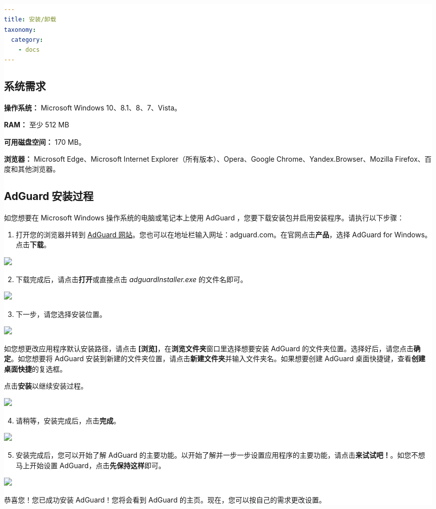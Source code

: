 ```yaml
---
title: 安装/卸载
taxonomy:
  category:
    - docs
---
```


## 系统需求

**操作系统：** Microsoft Windows 10、8.1、8、7、Vista。

**RAM：** 至少 512 MB

**可用磁盘空间：** 170 MB。

**浏览器：** Microsoft Edge、Microsoft Internet Explorer（所有版本）、Opera、Google Chrome、Yandex.Browser、Mozilla Firefox、百度和其他浏览器。

## AdGuard 安装过程

如您想要在 Microsoft Windows 操作系统的电脑或笔记本上使用 AdGuard ，您要下载安装包并启用安装程序。请执行以下步骤：

1. 打开您的浏览器并转到 [AdGuard 网站](https://adguard.com/zh_cn/welcome.html)。您也可以在地址栏输入网址：adguard.com。在官网点击**产品**，选择 AdGuard for Windows。点击**下载**。

<img src="https://cdn.adguard.com/public/Adguard/kb/installation/Win/zh/1.png" width="600" />

2. 下载完成后，请点击**打开**或直接点击 _adguardInstaller.exe_ 的文件名即可。

<img src="https://cdn.adguard.com/public/Adguard/kb/installation/Win/zh/2.png" width="600" />

3. 下一步，请您选择安装位置。

<img src="https://cdn.adguard.com/public/Adguard/kb/installation/Win/zh/3.png" width="600" />

如您想更改应用程序默认安装路径，请点击 **[浏览]**，在**浏览文件夹**窗口里选择想要安装 AdGuard 的文件夹位置。选择好后，请您点击**确定**。如您想要将 AdGuard 安装到新建的文件夹位置，请点击**新建文件夹**并输入文件夹名。如果想要创建 AdGuard 桌面快捷键，查看**创建桌面快捷**的复选框。

点击**安装**以继续安装过程。

<img src="https://cdn.adguard.com/public/Adguard/kb/installation/Win/zh/4.png" width="600" />

4. 请稍等，安装完成后，点击**完成**。

<img src="https://cdn.adguard.com/public/Adguard/kb/installation/Win/zh/5.png" width="600" />

5. 安装完成后，您可以开始了解 AdGuard 的主要功能。以开始了解并一步一步设置应用程序的主要功能，请点击**来试试吧！**。如您不想马上开始设置 AdGuard，点击**先保持这样**即可。

<img src="https://cdn.adguard.com/public/Adguard/kb/installation/Win/zh/6.png" width="600" />

恭喜您！您已成功安装 AdGuard！您将会看到 AdGuard 的主页。现在，您可以按自己的需求更改设置。

<a name="uninstall"></a>

